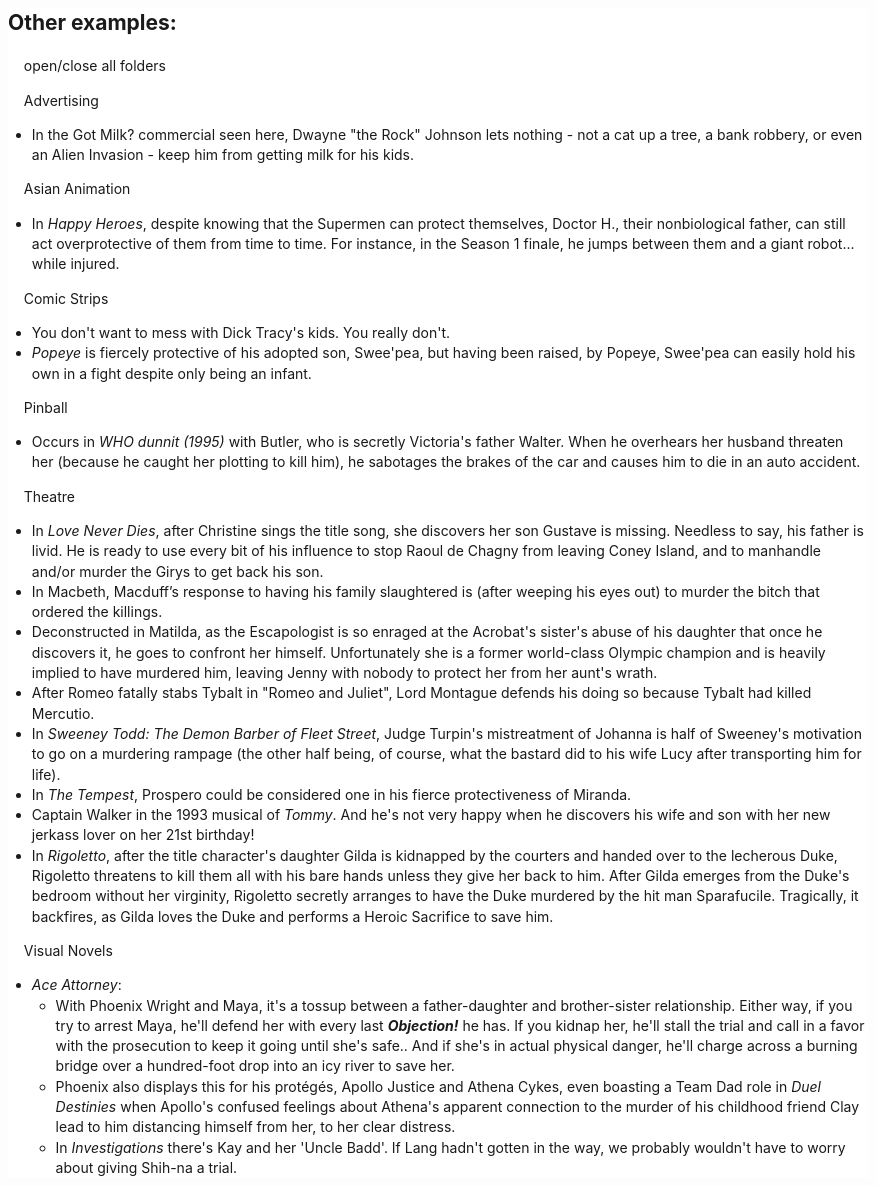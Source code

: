 ## Other examples:

    open/close all folders 

    Advertising 

-   In the Got Milk? commercial seen here, Dwayne "the Rock" Johnson lets nothing - not a cat up a tree, a bank robbery, or even an Alien Invasion - keep him from getting milk for his kids.

    Asian Animation 

-   In _Happy Heroes_, despite knowing that the Supermen can protect themselves, Doctor H., their nonbiological father, can still act overprotective of them from time to time. For instance, in the Season 1 finale, he jumps between them and a giant robot... while injured.

    Comic Strips 

-   You don't want to mess with Dick Tracy's kids. You really don't.
-   _Popeye_ is fiercely protective of his adopted son, Swee'pea, but having been raised, by Popeye, Swee'pea can easily hold his own in a fight despite only being an infant.

    Pinball 

-   Occurs in _WHO dunnit (1995)_ with Butler, who is secretly Victoria's father Walter. When he overhears her husband threaten her (because he caught her plotting to kill him), he sabotages the brakes of the car and causes him to die in an auto accident.

    Theatre 

-   In _Love Never Dies_, after Christine sings the title song, she discovers her son Gustave is missing. Needless to say, his father is livid. He is ready to use every bit of his influence to stop Raoul de Chagny from leaving Coney Island, and to manhandle and/or murder the Girys to get back his son.
-   In Macbeth, Macduff’s response to having his family slaughtered is (after weeping his eyes out) to murder the bitch that ordered the killings.
-   Deconstructed in Matilda, as the Escapologist is so enraged at the Acrobat's sister's abuse of his daughter that once he discovers it, he goes to confront her himself. Unfortunately she is a former world-class Olympic champion and is heavily implied to have murdered him, leaving Jenny with nobody to protect her from her aunt's wrath.
-   After Romeo fatally stabs Tybalt in "Romeo and Juliet", Lord Montague defends his doing so because Tybalt had killed Mercutio.
-   In _Sweeney Todd: The Demon Barber of Fleet Street_, Judge Turpin's mistreatment of Johanna is half of Sweeney's motivation to go on a murdering rampage (the other half being, of course, what the bastard did to his wife Lucy after transporting him for life).
-   In _The Tempest_, Prospero could be considered one in his fierce protectiveness of Miranda.
-   Captain Walker in the 1993 musical of _Tommy_. And he's not very happy when he discovers his wife and son with her new jerkass lover on her 21st birthday!
-   In _Rigoletto_, after the title character's daughter Gilda is kidnapped by the courters and handed over to the lecherous Duke, Rigoletto threatens to kill them all with his bare hands unless they give her back to him. After Gilda emerges from the Duke's bedroom without her virginity, Rigoletto secretly arranges to have the Duke murdered by the hit man Sparafucile. Tragically, it backfires, as Gilda loves the Duke and performs a Heroic Sacrifice to save him.

    Visual Novels 

-   _Ace Attorney_:
    -   With Phoenix Wright and Maya, it's a tossup between a father-daughter and brother-sister relationship. Either way, if you try to arrest Maya, he'll defend her with every last _**Objection!**_ he has. If you kidnap her, he'll stall the trial and call in a favor with the prosecution to keep it going until she's safe.. And if she's in actual physical danger, he'll charge across a burning bridge over a hundred-foot drop into an icy river to save her.
    -   Phoenix also displays this for his protégés, Apollo Justice and Athena Cykes, even boasting a Team Dad role in _Duel Destinies_ when Apollo's confused feelings about Athena's apparent connection to the murder of his childhood friend Clay lead to him distancing himself from her, to her clear distress.
    -   In _Investigations_ there's Kay and her 'Uncle Badd'. If Lang hadn't gotten in the way, we probably wouldn't have to worry about giving Shih-na a trial.